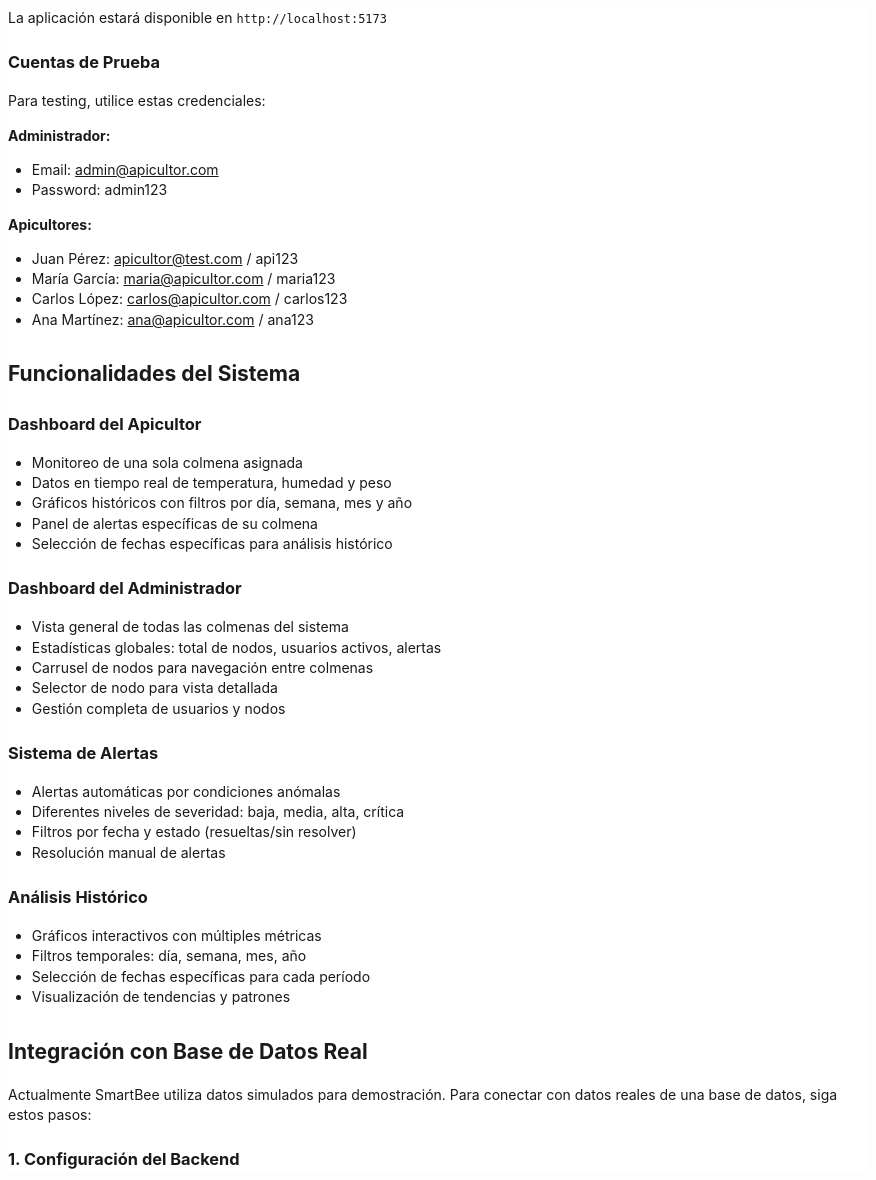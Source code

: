 La aplicación estará disponible en `http://localhost:5173`

### Cuentas de Prueba

Para testing, utilice estas credenciales:

**Administrador:**
- Email: admin@apicultor.com
- Password: admin123

**Apicultores:**
- Juan Pérez: apicultor@test.com / api123
- María García: maria@apicultor.com / maria123
- Carlos López: carlos@apicultor.com / carlos123
- Ana Martínez: ana@apicultor.com / ana123

## Funcionalidades del Sistema

### Dashboard del Apicultor
- Monitoreo de una sola colmena asignada
- Datos en tiempo real de temperatura, humedad y peso
- Gráficos históricos con filtros por día, semana, mes y año
- Panel de alertas específicas de su colmena
- Selección de fechas específicas para análisis histórico

### Dashboard del Administrador
- Vista general de todas las colmenas del sistema
- Estadísticas globales: total de nodos, usuarios activos, alertas
- Carrusel de nodos para navegación entre colmenas
- Selector de nodo para vista detallada
- Gestión completa de usuarios y nodos

### Sistema de Alertas
- Alertas automáticas por condiciones anómalas
- Diferentes niveles de severidad: baja, media, alta, crítica
- Filtros por fecha y estado (resueltas/sin resolver)
- Resolución manual de alertas

### Análisis Histórico
- Gráficos interactivos con múltiples métricas
- Filtros temporales: día, semana, mes, año
- Selección de fechas específicas para cada período
- Visualización de tendencias y patrones

## Integración con Base de Datos Real

Actualmente SmartBee utiliza datos simulados para demostración. Para conectar con datos reales de una base de datos, siga estos pasos:

### 1. Configuración del Backend
